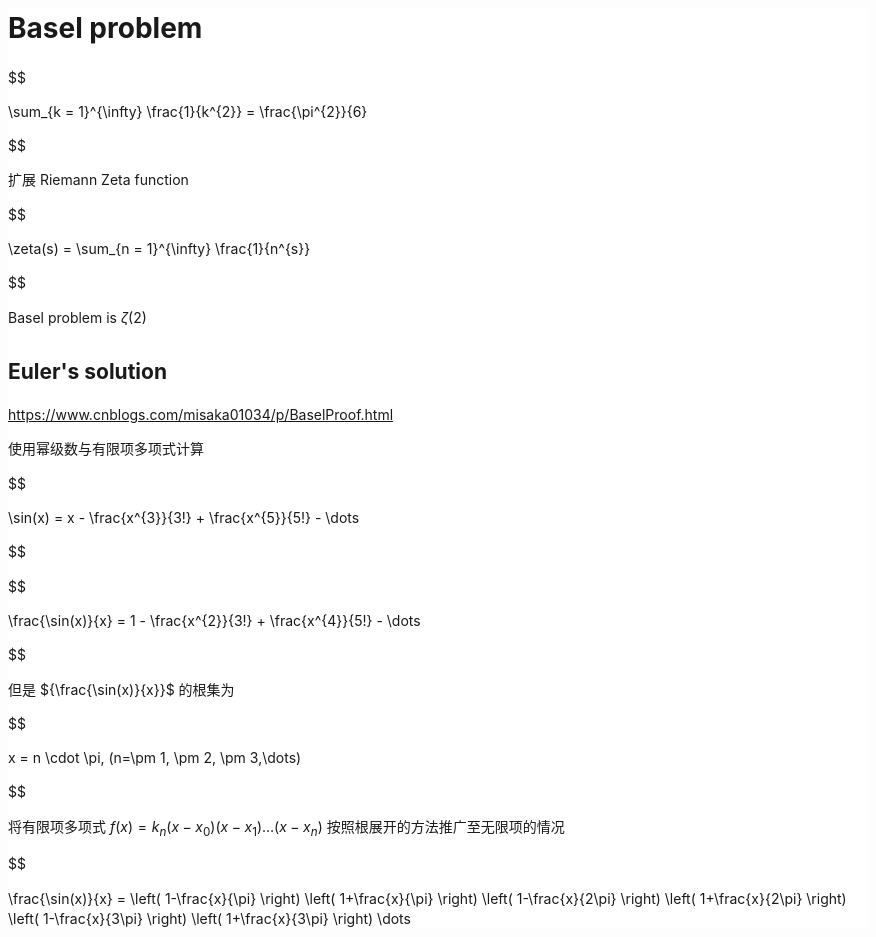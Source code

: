 
# Basel problem


$$

\sum_{k = 1}^{\infty} \frac{1}{k^{2}} = \frac{\pi^{2}}{6}

$$


扩展
Riemann Zeta function

$$

\zeta(s) = \sum_{n = 1}^{\infty} \frac{1}{n^{s}}

$$


Basel problem is ${\zeta(2)}$ 


## Euler's solution

https://www.cnblogs.com/misaka01034/p/BaselProof.html

使用幂级数与有限项多项式计算 

$$

\sin(x) = x - \frac{x^{3}}{3!} + \frac{x^{5}}{5!} - \dots

$$


$$

\frac{\sin(x)}{x} = 1 - \frac{x^{2}}{3!} + \frac{x^{4}}{5!} - \dots

$$


但是 ${\frac{\sin(x)}{x}}$ 的根集为

$$

x = n \cdot \pi, (n=\pm 1, \pm 2, \pm 3,\dots)

$$


将有限项多项式 ${f(x) = k_{n}(x-x_{0})(x-x_{1})\dots(x-x_{n})}$ 按照根展开的方法推广至无限项的情况


$$

\frac{\sin(x)}{x} = 
\left( 1-\frac{x}{\pi} \right)
\left( 1+\frac{x}{\pi} \right)
\left( 1-\frac{x}{2\pi} \right)
\left( 1+\frac{x}{2\pi} \right)
\left( 1-\frac{x}{3\pi} \right)
\left( 1+\frac{x}{3\pi} \right)
\dots
